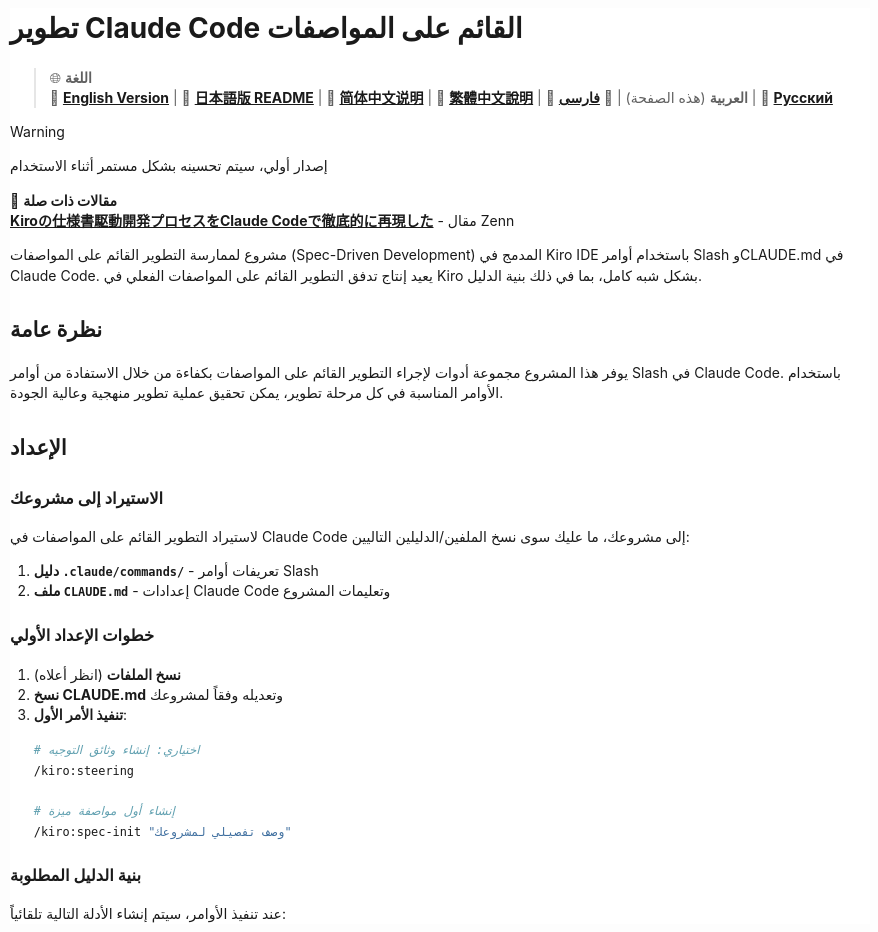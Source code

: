 # تطوير Claude Code القائم على المواصفات

> 🌐 **اللغة**  
> 📖 **[English Version](README_en.md)** | 📖 **[日本語版 README](README.md)** | 📖 **[简体中文说明](README_zh-CN.md)** | 📖 **[繁體中文說明](README_zh-TW.md)** | 📖 **العربية** (هذه الصفحة) | 📖 **[فارسی](README_fa.md)** | 📖 **[Русский](README_ru.md)**


> [!Warning]
> إصدار أولي، سيتم تحسينه بشكل مستمر أثناء الاستخدام

📝 **مقالات ذات صلة**  
**[Kiroの仕様書駆動開発プロセスをClaude Codeで徹底的に再現した](https://zenn.dev/gotalab/articles/3db0621ce3d6d2)** - مقال Zenn

مشروع لممارسة التطوير القائم على المواصفات (Spec-Driven Development) المدمج في Kiro IDE باستخدام أوامر Slash وCLAUDE.md في Claude Code. يعيد إنتاج تدفق التطوير القائم على المواصفات الفعلي في Kiro بشكل شبه كامل، بما في ذلك بنية الدليل.

## نظرة عامة

يوفر هذا المشروع مجموعة أدوات لإجراء التطوير القائم على المواصفات بكفاءة من خلال الاستفادة من أوامر Slash في Claude Code. باستخدام الأوامر المناسبة في كل مرحلة تطوير، يمكن تحقيق عملية تطوير منهجية وعالية الجودة.

## الإعداد

### الاستيراد إلى مشروعك

لاستيراد التطوير القائم على المواصفات في Claude Code إلى مشروعك، ما عليك سوى نسخ الملفين/الدليلين التاليين:

1. **دليل `.claude/commands/`** - تعريفات أوامر Slash
2. **ملف `CLAUDE.md`** - إعدادات Claude Code وتعليمات المشروع


### خطوات الإعداد الأولي

1. **نسخ الملفات** (انظر أعلاه)
2. **نسخ CLAUDE.md** وتعديله وفقاً لمشروعك
3. **تنفيذ الأمر الأول**:
   ```bash
   # اختياري: إنشاء وثائق التوجيه
   /kiro:steering
   
   # إنشاء أول مواصفة ميزة
   /kiro:spec-init "وصف تفصيلي لمشروعك"
   ```

### بنية الدليل المطلوبة

عند تنفيذ الأوامر، سيتم إنشاء الأدلة التالية تلقائياً:
